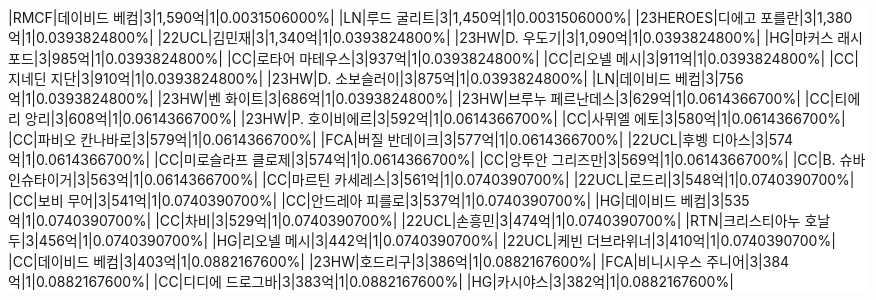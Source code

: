 |RMCF|데이비드 베컴|3|1,590억|1|0.0031506000%|
|LN|루드 굴리트|3|1,450억|1|0.0031506000%|
|23HEROES|디에고 포를란|3|1,380억|1|0.0393824800%|
|22UCL|김민재|3|1,340억|1|0.0393824800%|
|23HW|D. 우도기|3|1,090억|1|0.0393824800%|
|HG|마커스 래시포드|3|985억|1|0.0393824800%|
|CC|로타어 마테우스|3|937억|1|0.0393824800%|
|CC|리오넬 메시|3|911억|1|0.0393824800%|
|CC|지네딘 지단|3|910억|1|0.0393824800%|
|23HW|D. 소보슬러이|3|875억|1|0.0393824800%|
|LN|데이비드 베컴|3|756억|1|0.0393824800%|
|23HW|벤 화이트|3|686억|1|0.0393824800%|
|23HW|브루누 페르난데스|3|629억|1|0.0614366700%|
|CC|티에리 앙리|3|608억|1|0.0614366700%|
|23HW|P. 호이비에르|3|592억|1|0.0614366700%|
|CC|사뮈엘 에토|3|580억|1|0.0614366700%|
|CC|파비오 칸나바로|3|579억|1|0.0614366700%|
|FCA|버질 반데이크|3|577억|1|0.0614366700%|
|22UCL|후벵 디아스|3|574억|1|0.0614366700%|
|CC|미로슬라프 클로제|3|574억|1|0.0614366700%|
|CC|앙투안 그리즈만|3|569억|1|0.0614366700%|
|CC|B. 슈바인슈타이거|3|563억|1|0.0614366700%|
|CC|마르틴 카세레스|3|561억|1|0.0740390700%|
|22UCL|로드리|3|548억|1|0.0740390700%|
|CC|보비 무어|3|541억|1|0.0740390700%|
|CC|안드레아 피를로|3|537억|1|0.0740390700%|
|HG|데이비드 베컴|3|535억|1|0.0740390700%|
|CC|차비|3|529억|1|0.0740390700%|
|22UCL|손흥민|3|474억|1|0.0740390700%|
|RTN|크리스티아누 호날두|3|456억|1|0.0740390700%|
|HG|리오넬 메시|3|442억|1|0.0740390700%|
|22UCL|케빈 더브라위너|3|410억|1|0.0740390700%|
|CC|데이비드 베컴|3|403억|1|0.0882167600%|
|23HW|호드리구|3|386억|1|0.0882167600%|
|FCA|비니시우스 주니어|3|384억|1|0.0882167600%|
|CC|디디에 드로그바|3|383억|1|0.0882167600%|
|HG|카시야스|3|382억|1|0.0882167600%|